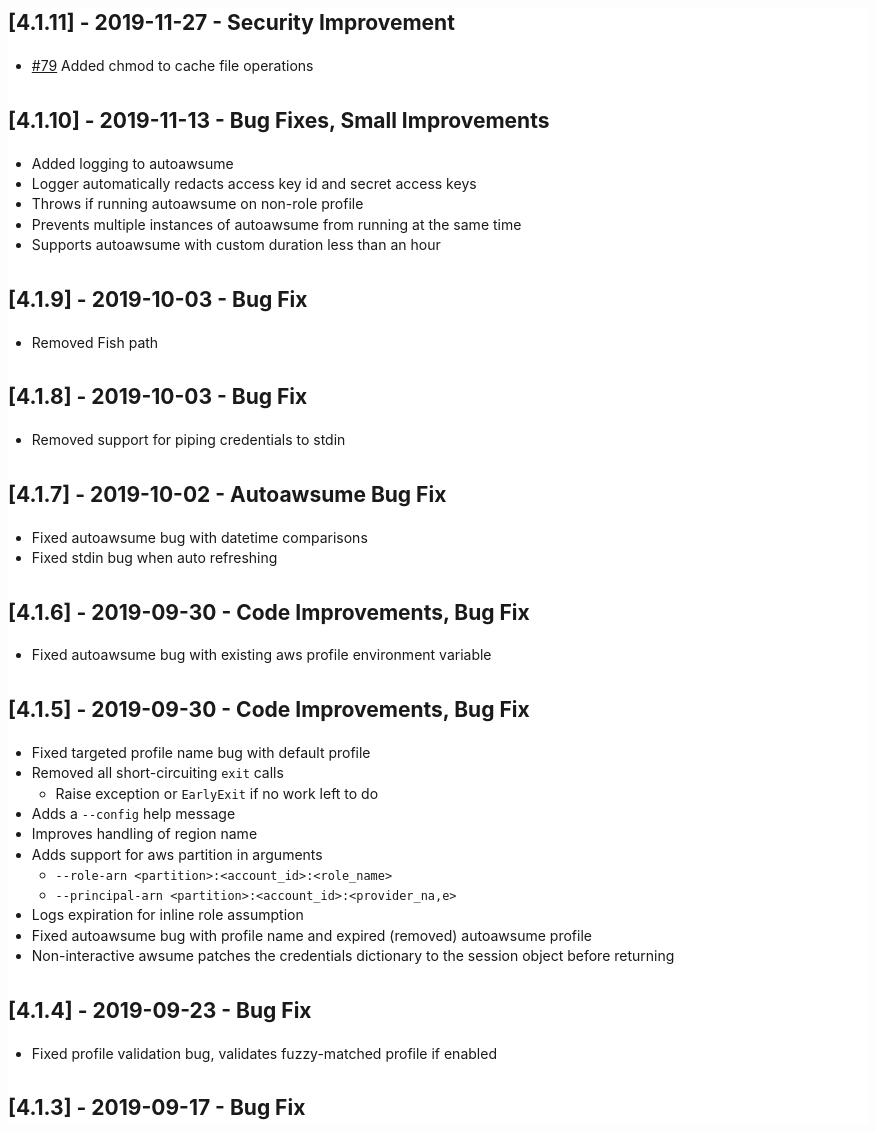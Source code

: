 ## [4.1.11] - 2019-11-27 - Security Improvement

- [#79](https://github.com/trek10inc/awsume/pull/79) Added chmod to cache file operations

## [4.1.10] - 2019-11-13 - Bug Fixes, Small Improvements

- Added logging to autoawsume
- Logger automatically redacts access key id and secret access keys
- Throws if running autoawsume on non-role profile
- Prevents multiple instances of autoawsume from running at the same time
- Supports autoawsume with custom duration less than an hour

## [4.1.9] - 2019-10-03 - Bug Fix

- Removed Fish path

## [4.1.8] - 2019-10-03 - Bug Fix

- Removed support for piping credentials to stdin

## [4.1.7] - 2019-10-02 - Autoawsume Bug Fix

- Fixed autoawsume bug with datetime comparisons
- Fixed stdin bug when auto refreshing

## [4.1.6] - 2019-09-30 - Code Improvements, Bug Fix

- Fixed autoawsume bug with existing aws profile environment variable

## [4.1.5] - 2019-09-30 - Code Improvements, Bug Fix

- Fixed targeted profile name bug with default profile
- Removed all short-circuiting `exit` calls
  - Raise exception or `EarlyExit` if no work left to do
- Adds a `--config` help message
- Improves handling of region name
- Adds support for aws partition in arguments
  - `--role-arn <partition>:<account_id>:<role_name>`
  - `--principal-arn <partition>:<account_id>:<provider_na,e>`
- Logs expiration for inline role assumption
- Fixed autoawsume bug with profile name and expired (removed) autoawsume profile
- Non-interactive awsume patches the credentials dictionary to the session object before returning

## [4.1.4] - 2019-09-23 - Bug Fix

- Fixed profile validation bug, validates fuzzy-matched profile if enabled

## [4.1.3] - 2019-09-17 - Bug Fix
